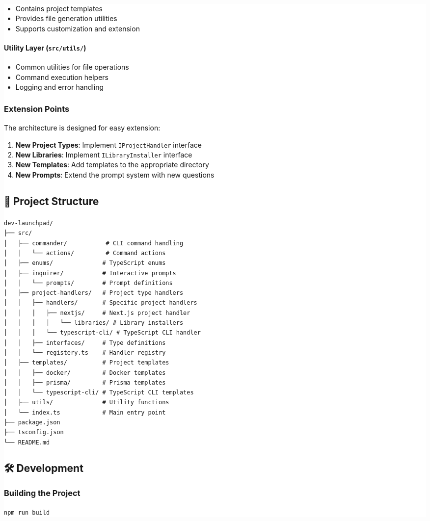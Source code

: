 - Contains project templates
- Provides file generation utilities
- Supports customization and extension

#### Utility Layer (`src/utils/`)

- Common utilities for file operations
- Command execution helpers
- Logging and error handling

### Extension Points

The architecture is designed for easy extension:

1. **New Project Types**: Implement `IProjectHandler` interface
2. **New Libraries**: Implement `ILibraryInstaller` interface
3. **New Templates**: Add templates to the appropriate directory
4. **New Prompts**: Extend the prompt system with new questions

## 📁 Project Structure

```
dev-launchpad/
├── src/
│   ├── commander/           # CLI command handling
│   │   └── actions/         # Command actions
│   ├── enums/              # TypeScript enums
│   ├── inquirer/           # Interactive prompts
│   │   └── prompts/        # Prompt definitions
│   ├── project-handlers/   # Project type handlers
│   │   ├── handlers/       # Specific project handlers
│   │   │   ├── nextjs/     # Next.js project handler
│   │   │   │   └── libraries/ # Library installers
│   │   │   └── typescript-cli/ # TypeScript CLI handler
│   │   ├── interfaces/     # Type definitions
│   │   └── registery.ts    # Handler registry
│   ├── templates/          # Project templates
│   │   ├── docker/         # Docker templates
│   │   ├── prisma/         # Prisma templates
│   │   └── typescript-cli/ # TypeScript CLI templates
│   ├── utils/              # Utility functions
│   └── index.ts            # Main entry point
├── package.json
├── tsconfig.json
└── README.md
```

## 🛠️ Development

### Building the Project

```bash
npm run build
```
